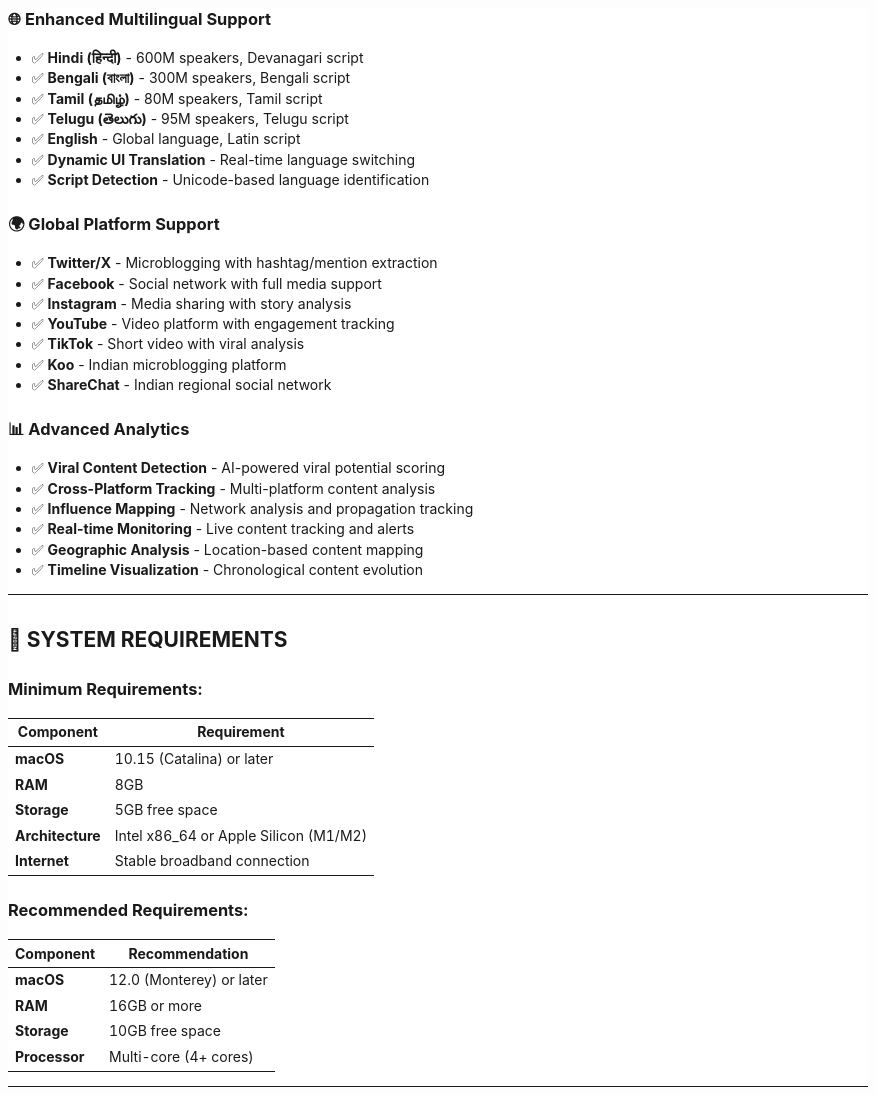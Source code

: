 ### 🌐 Enhanced Multilingual Support
- ✅ **Hindi (हिन्दी)** - 600M speakers, Devanagari script
- ✅ **Bengali (বাংলা)** - 300M speakers, Bengali script
- ✅ **Tamil (தமிழ்)** - 80M speakers, Tamil script
- ✅ **Telugu (తెలుగు)** - 95M speakers, Telugu script
- ✅ **English** - Global language, Latin script
- ✅ **Dynamic UI Translation** - Real-time language switching
- ✅ **Script Detection** - Unicode-based language identification

### 🌍 Global Platform Support
- ✅ **Twitter/X** - Microblogging with hashtag/mention extraction
- ✅ **Facebook** - Social network with full media support
- ✅ **Instagram** - Media sharing with story analysis
- ✅ **YouTube** - Video platform with engagement tracking
- ✅ **TikTok** - Short video with viral analysis
- ✅ **Koo** - Indian microblogging platform
- ✅ **ShareChat** - Indian regional social network

### 📊 Advanced Analytics
- ✅ **Viral Content Detection** - AI-powered viral potential scoring
- ✅ **Cross-Platform Tracking** - Multi-platform content analysis
- ✅ **Influence Mapping** - Network analysis and propagation tracking
- ✅ **Real-time Monitoring** - Live content tracking and alerts
- ✅ **Geographic Analysis** - Location-based content mapping
- ✅ **Timeline Visualization** - Chronological content evolution

---

## 🔧 SYSTEM REQUIREMENTS

### Minimum Requirements:
| Component | Requirement |
|-----------|-------------|
| **macOS** | 10.15 (Catalina) or later |
| **RAM** | 8GB |
| **Storage** | 5GB free space |
| **Architecture** | Intel x86_64 or Apple Silicon (M1/M2) |
| **Internet** | Stable broadband connection |

### Recommended Requirements:
| Component | Recommendation |
|-----------|----------------|
| **macOS** | 12.0 (Monterey) or later |
| **RAM** | 16GB or more |
| **Storage** | 10GB free space |
| **Processor** | Multi-core (4+ cores) |

---